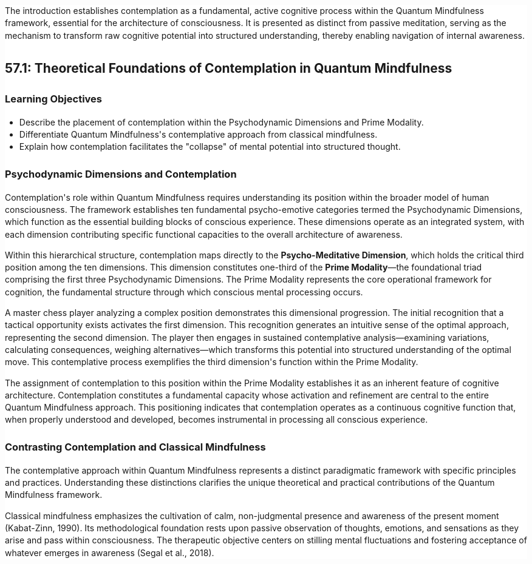 
The introduction establishes contemplation as a fundamental, active cognitive process within the Quantum Mindfulness framework, essential for the architecture of consciousness. It is presented as distinct from passive meditation, serving as the mechanism to transform raw cognitive potential into structured understanding, thereby enabling navigation of internal awareness.

## **57.1:** Theoretical Foundations of Contemplation in Quantum Mindfulness
### Learning Objectives
- Describe the placement of contemplation within the Psychodynamic Dimensions and Prime Modality.
- Differentiate Quantum Mindfulness's contemplative approach from classical mindfulness.
- Explain how contemplation facilitates the "collapse" of mental potential into structured thought.

### Psychodynamic Dimensions and Contemplation

Contemplation's role within Quantum Mindfulness requires understanding its position within the broader model of human consciousness. The framework establishes ten fundamental psycho-emotive categories termed the Psychodynamic Dimensions, which function as the essential building blocks of conscious experience. These dimensions operate as an integrated system, with each dimension contributing specific functional capacities to the overall architecture of awareness.

Within this hierarchical structure, contemplation maps directly to the **Psycho-Meditative Dimension**, which holds the critical third position among the ten dimensions. This dimension constitutes one-third of the **Prime Modality**—the foundational triad comprising the first three Psychodynamic Dimensions. The Prime Modality represents the core operational framework for cognition, the fundamental structure through which conscious mental processing occurs.


A master chess player analyzing a complex position demonstrates this dimensional progression. The initial recognition that a tactical opportunity exists activates the first dimension. This recognition generates an intuitive sense of the optimal approach, representing the second dimension. The player then engages in sustained contemplative analysis—examining variations, calculating consequences, weighing alternatives—which transforms this potential into structured understanding of the optimal move. This contemplative process exemplifies the third dimension's function within the Prime Modality.

The assignment of contemplation to this position within the Prime Modality establishes it as an inherent feature of cognitive architecture. Contemplation constitutes a fundamental capacity whose activation and refinement are central to the entire Quantum Mindfulness approach. This positioning indicates that contemplation operates as a continuous cognitive function that, when properly understood and developed, becomes instrumental in processing all conscious experience.

### Contrasting Contemplation and Classical Mindfulness

The contemplative approach within Quantum Mindfulness represents a distinct paradigmatic framework with specific principles and practices. Understanding these distinctions clarifies the unique theoretical and practical contributions of the Quantum Mindfulness framework.

Classical mindfulness emphasizes the cultivation of calm, non-judgmental presence and awareness of the present moment (Kabat-Zinn, 1990). Its methodological foundation rests upon passive observation of thoughts, emotions, and sensations as they arise and pass within consciousness. The therapeutic objective centers on stilling mental fluctuations and fostering acceptance of whatever emerges in awareness (Segal et al., 2018).
